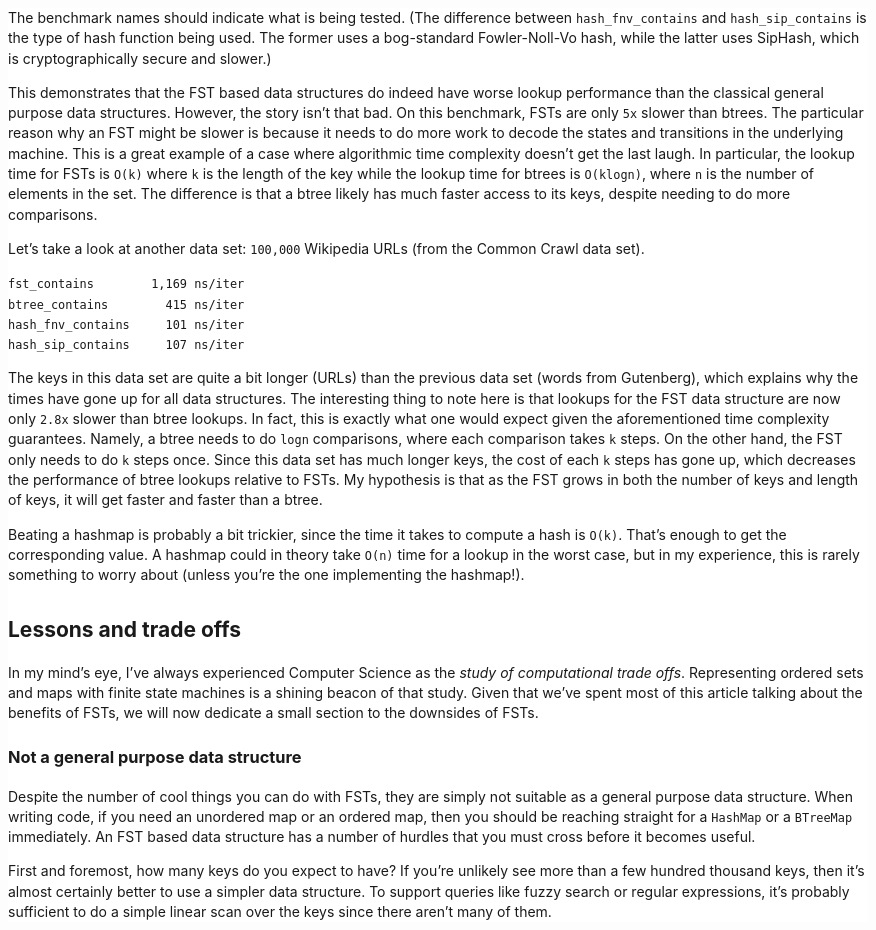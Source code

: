 The benchmark names should indicate what is being tested. (The difference between `hash_fnv_contains` and `hash_sip_contains` is the type of hash function being used. The former uses a bog-standard Fowler-Noll-Vo hash, while the latter uses SipHash, which is cryptographically secure and slower.)

This demonstrates that the FST based data structures do indeed have worse lookup performance than the classical general purpose data structures. However, the story isn’t that bad. On this benchmark, FSTs are only `5x` slower than btrees. The particular reason why an FST might be slower is because it needs to do more work to decode the states and transitions in the underlying machine. This is a great example of a case where algorithmic time complexity doesn’t get the last laugh. In particular, the lookup time for FSTs is `O(k)` where `k` is the length of the key while the lookup time for btrees is `O(klogn)`, where `n` is the number of elements in the set. The difference is that a btree likely has much faster access to its keys, despite needing to do more comparisons.

Let’s take a look at another data set: `100,000` Wikipedia URLs (from the Common Crawl data set).

    fst_contains        1,169 ns/iter
    btree_contains        415 ns/iter
    hash_fnv_contains     101 ns/iter
    hash_sip_contains     107 ns/iter

The keys in this data set are quite a bit longer (URLs) than the previous data set (words from Gutenberg), which explains why the times have gone up for all data structures. The interesting thing to note here is that lookups for the FST data structure are now only `2.8x` slower than btree lookups. In fact, this is exactly what one would expect given the aforementioned time complexity guarantees. Namely, a btree needs to do `logn` comparisons, where each comparison takes `k` steps. On the other hand, the FST only needs to do `k` steps once. Since this data set has much longer keys, the cost of each `k` steps has gone up, which decreases the performance of btree lookups relative to FSTs. My hypothesis is that as the FST grows in both the number of keys and length of keys, it will get faster and faster than a btree.

Beating a hashmap is probably a bit trickier, since the time it takes to compute a hash is `O(k)`. That’s enough to get the corresponding value. A hashmap could in theory take `O(n)` time for a lookup in the worst case, but in my experience, this is rarely something to worry about (unless you’re the one implementing the hashmap!).

Lessons and trade offs
----------------------

In my mind’s eye, I’ve always experienced Computer Science as the _study of computational trade offs_. Representing ordered sets and maps with finite state machines is a shining beacon of that study. Given that we’ve spent most of this article talking about the benefits of FSTs, we will now dedicate a small section to the downsides of FSTs.

### Not a general purpose data structure

Despite the number of cool things you can do with FSTs, they are simply not suitable as a general purpose data structure. When writing code, if you need an unordered map or an ordered map, then you should be reaching straight for a `HashMap` or a `BTreeMap` immediately. An FST based data structure has a number of hurdles that you must cross before it becomes useful.

First and foremost, how many keys do you expect to have? If you’re unlikely see more than a few hundred thousand keys, then it’s almost certainly better to use a simpler data structure. To support queries like fuzzy search or regular expressions, it’s probably sufficient to do a simple linear scan over the keys since there aren’t many of them.

